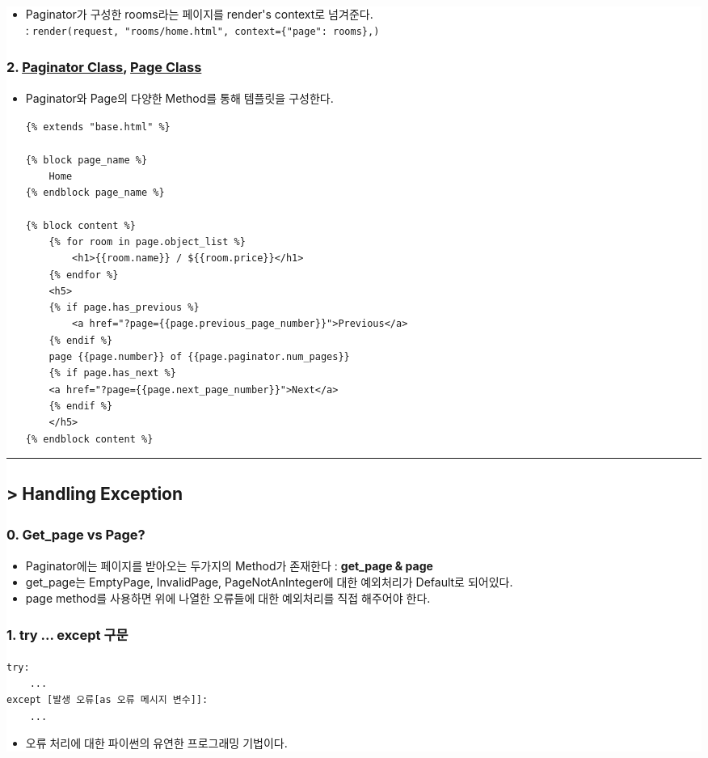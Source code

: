 - Paginator가 구성한 rooms라는 페이지를 render's context로 넘겨준다.  
  : `render(request, "rooms/home.html", context={"page": rooms},)`

### 2. [Paginator Class](https://docs.djangoproject.com/en/3.0/ref/paginator/#paginator-class), [Page Class](https://docs.djangoproject.com/en/3.0/ref/paginator/#page-class)

- Paginator와 Page의 다양한 Method를 통해 템플릿을 구성한다.

  ```django
  {% extends "base.html" %}
  
  {% block page_name %}
      Home
  {% endblock page_name %}
  
  {% block content %}
      {% for room in page.object_list %}
          <h1>{{room.name}} / ${{room.price}}</h1>
      {% endfor %}
      <h5>
      {% if page.has_previous %}
          <a href="?page={{page.previous_page_number}}">Previous</a>
      {% endif %}
      page {{page.number}} of {{page.paginator.num_pages}}
      {% if page.has_next %}
      <a href="?page={{page.next_page_number}}">Next</a>
      {% endif %}
      </h5>
  {% endblock content %}
  ```

---

## > Handling Exception

### 0. Get_page vs Page?

- Paginator에는 페이지를 받아오는 두가지의 Method가 존재한다 : **get_page & page**
- get_page는 EmptyPage, InvalidPage, PageNotAnInteger에 대한 예외처리가 Default로 되어있다.
- page method를 사용하면 위에 나열한 오류들에 대한 예외처리를 직접 해주어야 한다.

### 1. try ... except 구문

```
try:
    ...
except [발생 오류[as 오류 메시지 변수]]:
    ...
```

- 오류 처리에 대한 파이썬의 유연한 프로그래밍 기법이다.
